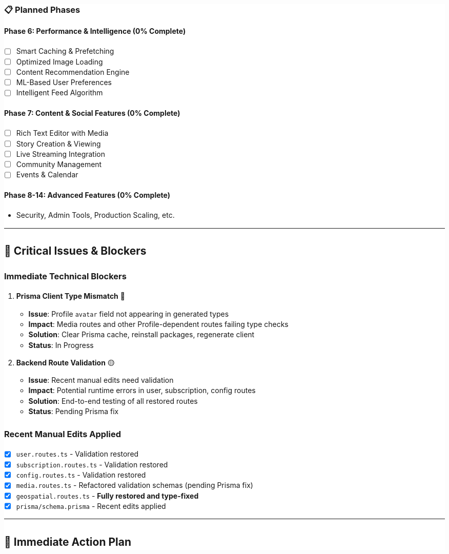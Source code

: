 ### **📋 Planned Phases**

#### **Phase 6: Performance & Intelligence** (0% Complete)

- [ ] Smart Caching & Prefetching
- [ ] Optimized Image Loading
- [ ] Content Recommendation Engine
- [ ] ML-Based User Preferences
- [ ] Intelligent Feed Algorithm

#### **Phase 7: Content & Social Features** (0% Complete)

- [ ] Rich Text Editor with Media
- [ ] Story Creation & Viewing
- [ ] Live Streaming Integration
- [ ] Community Management
- [ ] Events & Calendar

#### **Phase 8-14: Advanced Features** (0% Complete)

- Security, Admin Tools, Production Scaling, etc.

---

## **🔧 Critical Issues & Blockers**

### **Immediate Technical Blockers**

1. **Prisma Client Type Mismatch** 🔴
   - **Issue**: Profile `avatar` field not appearing in generated types
   - **Impact**: Media routes and other Profile-dependent routes failing type checks
   - **Solution**: Clear Prisma cache, reinstall packages, regenerate client
   - **Status**: In Progress

2. **Backend Route Validation** 🟡
   - **Issue**: Recent manual edits need validation
   - **Impact**: Potential runtime errors in user, subscription, config routes
   - **Solution**: End-to-end testing of all restored routes
   - **Status**: Pending Prisma fix

### **Recent Manual Edits Applied**

- [x] `user.routes.ts` - Validation restored
- [x] `subscription.routes.ts` - Validation restored
- [x] `config.routes.ts` - Validation restored
- [x] `media.routes.ts` - Refactored validation schemas (pending Prisma fix)
- [x] `geospatial.routes.ts` - **Fully restored and type-fixed**
- [x] `prisma/schema.prisma` - Recent edits applied

---

## **🎯 Immediate Action Plan**
